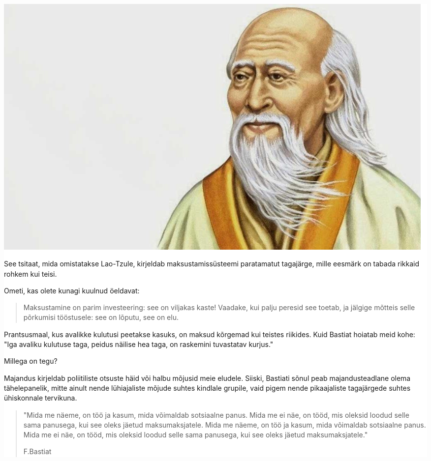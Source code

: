 ![image](assets/en/083.webp)

See tsitaat, mida omistatakse Lao-Tzule, kirjeldab maksustamissüsteemi paratamatut tagajärge, mille eesmärk on tabada rikkaid rohkem kui teisi.

Ometi, kas olete kunagi kuulnud öeldavat:

> Maksustamine on parim investeering: see on viljakas kaste! Vaadake, kui palju peresid see toetab, ja jälgige mõtteis selle põrkumisi tööstusele: see on lõputu, see on elu.

Prantsusmaal, kus avalikke kulutusi peetakse kasuks, on maksud kõrgemad kui teistes riikides. Kuid Bastiat hoiatab meid kohe: "Iga avaliku kulutuse taga, peidus näilise hea taga, on raskemini tuvastatav kurjus."

Millega on tegu?

Majandus kirjeldab poliitiliste otsuste häid või halbu mõjusid meie eludele. Siiski, Bastiati sõnul peab majandusteadlane olema tähelepanelik, mitte ainult nende lühiajaliste mõjude suhtes kindlale grupile, vaid pigem nende pikaajaliste tagajärgede suhtes ühiskonnale tervikuna.

> "Mida me näeme, on töö ja kasum, mida võimaldab sotsiaalne panus. Mida me ei näe, on tööd, mis oleksid loodud selle sama panusega, kui see oleks jäetud maksumaksjatele. Mida me näeme, on töö ja kasum, mida võimaldab sotsiaalne panus. Mida me ei näe, on tööd, mis oleksid loodud selle sama panusega, kui see oleks jäetud maksumaksjatele."
>
> F.Bastiat
